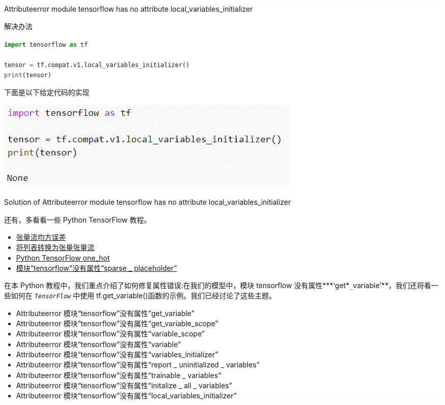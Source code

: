 Attributeerror module tensorflow has no attribute local_variables_initializer

解决办法

```py
import tensorflow as tf

tensor = tf.compat.v1.local_variables_initializer()
print(tensor)
```

下面是以下给定代码的实现

![Solution of Attributeerror module tensorflow has no attribute local_variables_initializer](img/363171a45c77dc6115aec64f50fea397.png "Solution of Attributeerror module tensorflow has no attribute local variables initializer")

Solution of Attributeerror module tensorflow has no attribute local_variables_initializer

还有，多看看一些 Python TensorFlow 教程。

*   [张量流均方误差](https://pythonguides.com/tensorflow-mean-squared-error/)
*   [将列表转换为张量张量流](https://pythonguides.com/convert-list-to-tensor-tensorflow/)
*   [Python TensorFlow one_hot](https://pythonguides.com/tensorflow-one_hot/)
*   [模块“tensorflow”没有属性“sparse _ placeholder”](https://pythonguides.com/module-tensorflow-has-no-attribute-sparse_placeholder/)

在本 Python 教程中，我们重点介绍了如何修复属性错误:在我们的模型中，模块 tensorflow 没有属性***‘get*`_`variable’**，我们还将看一些如何在 *`TensorFlow`* 中使用 tf.get_variable()函数的示例。我们已经讨论了这些主题。

*   Attributeerror 模块“tensorflow”没有属性“get_variable”
*   Attributeerror 模块“tensorflow”没有属性“get_variable_scope”
*   Attributeerror 模块“tensorflow”没有属性“variable_scope”
*   Attributeerror 模块“tensorflow”没有属性“variable”
*   Attributeerror 模块“tensorflow”没有属性“variables_initializer”
*   Attributeerror 模块“tensorflow”没有属性“report _ uninitialized _ variables”
*   Attributeerror 模块“tensorflow”没有属性“trainable _ variables”
*   Attributeerror 模块“tensorflow”没有属性“initalize _ all _ variables”
*   Attributeerror 模块“tensorflow”没有属性“local_variables_initializer”
